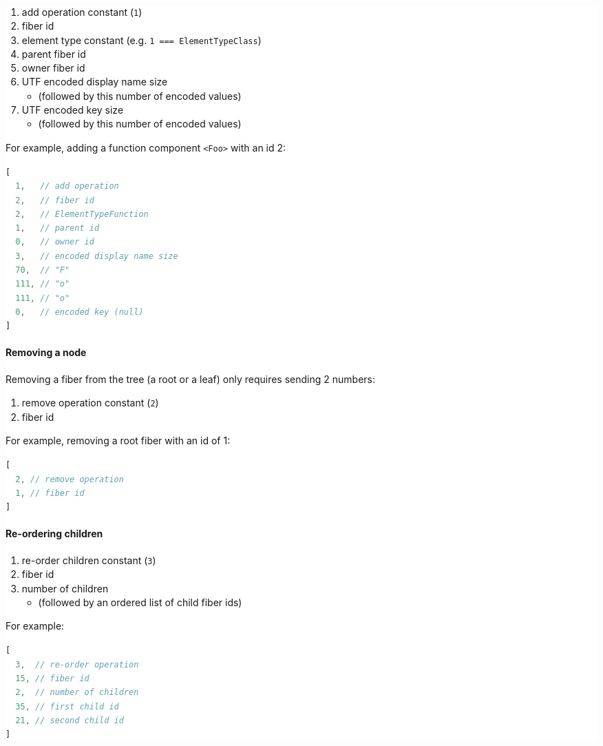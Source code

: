 1. add operation constant (`1`)
1. fiber id
1. element type constant (e.g. `1 === ElementTypeClass`)
1. parent fiber id
1. owner fiber id
1. UTF encoded display name size
   * (followed by this number of encoded values)
1. UTF encoded key size
   * (followed by this number of encoded values)

For example, adding a function component `<Foo>` with an id 2:
```js
[
  1,   // add operation
  2,   // fiber id
  2,   // ElementTypeFunction
  1,   // parent id
  0,   // owner id
  3,   // encoded display name size
  70,  // "F"
  111, // "o"
  111, // "o"
  0,   // encoded key (null)
]
```

#### Removing a node

Removing a fiber from the tree (a root or a leaf) only requires sending 2 numbers:

1. remove operation constant (`2`)
1. fiber id

For example, removing a root fiber with an id of 1:
```js
[
  2, // remove operation
  1, // fiber id
]
```

#### Re-ordering children

1. re-order children constant (`3`)
1. fiber id
1. number of children
   * (followed by an ordered list of child fiber ids)

For example:
```js
[
  3,  // re-order operation
  15, // fiber id
  2,  // number of children
  35, // first child id
  21, // second child id
]
```
